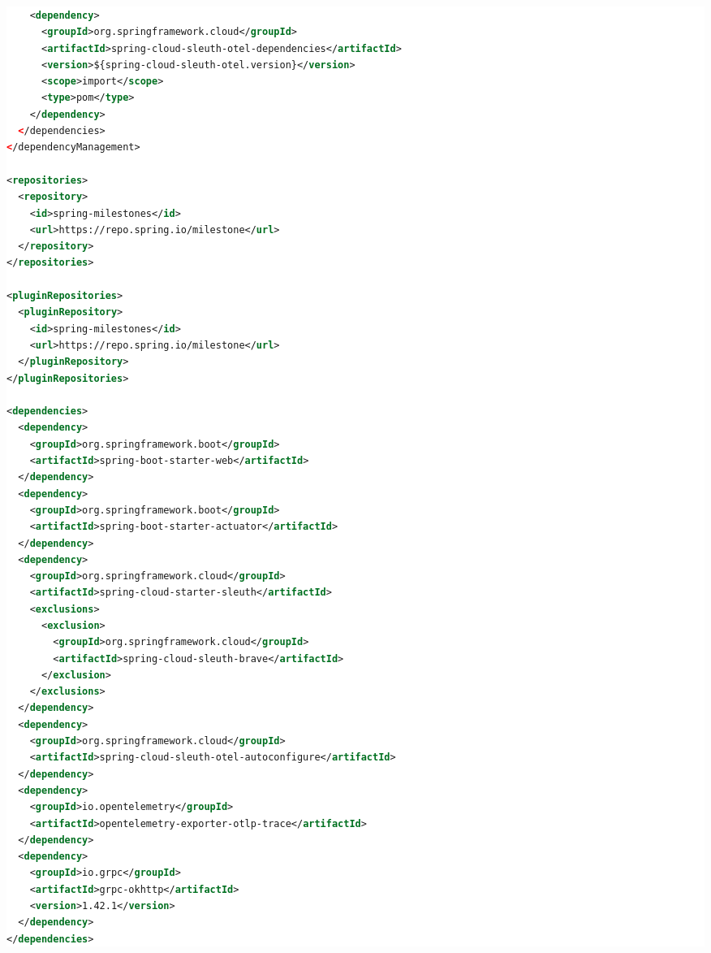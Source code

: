 ```xml
    <dependency>
      <groupId>org.springframework.cloud</groupId>
      <artifactId>spring-cloud-sleuth-otel-dependencies</artifactId>
      <version>${spring-cloud-sleuth-otel.version}</version>
      <scope>import</scope>
      <type>pom</type>
    </dependency>
  </dependencies>
</dependencyManagement>

<repositories>
  <repository>
    <id>spring-milestones</id>
    <url>https://repo.spring.io/milestone</url>
  </repository>
</repositories>

<pluginRepositories>
  <pluginRepository>
    <id>spring-milestones</id>
    <url>https://repo.spring.io/milestone</url>
  </pluginRepository>
</pluginRepositories>

<dependencies>
  <dependency>
    <groupId>org.springframework.boot</groupId>
    <artifactId>spring-boot-starter-web</artifactId>
  </dependency>
  <dependency>
    <groupId>org.springframework.boot</groupId>
    <artifactId>spring-boot-starter-actuator</artifactId>
  </dependency>
  <dependency>
    <groupId>org.springframework.cloud</groupId>
    <artifactId>spring-cloud-starter-sleuth</artifactId>
    <exclusions>
      <exclusion>
        <groupId>org.springframework.cloud</groupId>
        <artifactId>spring-cloud-sleuth-brave</artifactId>
      </exclusion>
    </exclusions>
  </dependency>
  <dependency>
    <groupId>org.springframework.cloud</groupId>
    <artifactId>spring-cloud-sleuth-otel-autoconfigure</artifactId>
  </dependency>
  <dependency>
    <groupId>io.opentelemetry</groupId>
    <artifactId>opentelemetry-exporter-otlp-trace</artifactId>
  </dependency>
  <dependency>
    <groupId>io.grpc</groupId>
    <artifactId>grpc-okhttp</artifactId>
    <version>1.42.1</version>
  </dependency>
</dependencies>
```
